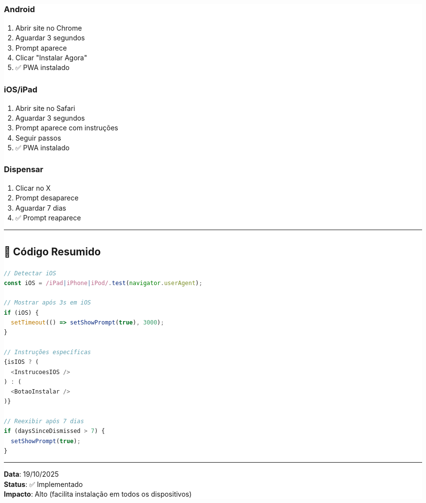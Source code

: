 ### Android
1. Abrir site no Chrome
2. Aguardar 3 segundos
3. Prompt aparece
4. Clicar "Instalar Agora"
5. ✅ PWA instalado

### iOS/iPad
1. Abrir site no Safari
2. Aguardar 3 segundos
3. Prompt aparece com instruções
4. Seguir passos
5. ✅ PWA instalado

### Dispensar
1. Clicar no X
2. Prompt desaparece
3. Aguardar 7 dias
4. ✅ Prompt reaparece

---

## 📝 Código Resumido

```typescript
// Detectar iOS
const iOS = /iPad|iPhone|iPod/.test(navigator.userAgent);

// Mostrar após 3s em iOS
if (iOS) {
  setTimeout(() => setShowPrompt(true), 3000);
}

// Instruções específicas
{isIOS ? (
  <InstrucoesIOS />
) : (
  <BotaoInstalar />
)}

// Reexibir após 7 dias
if (daysSinceDismissed > 7) {
  setShowPrompt(true);
}
```

---

**Data**: 19/10/2025  
**Status**: ✅ Implementado  
**Impacto**: Alto (facilita instalação em todos os dispositivos)
